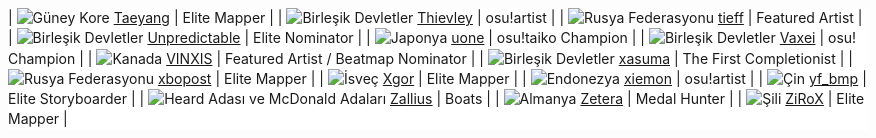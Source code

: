 | ![][flag_KR] [Taeyang](https://osu.ppy.sh/users/2732340) | Elite Mapper |
| ![][flag_US] [Thievley](https://osu.ppy.sh/users/4717672) | osu!artist |
| ![][flag_RU] [tieff](https://osu.ppy.sh/users/89619) | Featured Artist |
| ![][flag_US] [Unpredictable](https://osu.ppy.sh/users/7560872) | Elite Nominator |
| ![][flag_JP] [uone](https://osu.ppy.sh/users/5321719) | osu!taiko Champion |
| ![][flag_US] [Vaxei](https://osu.ppy.sh/users/4787150) | osu! Champion |
| ![][flag_CA] [VINXIS](https://osu.ppy.sh/users/4323406) | Featured Artist / Beatmap Nominator |
| ![][flag_US] [xasuma](https://osu.ppy.sh/users/3172980) | The First Completionist |
| ![][flag_RU] [xbopost](https://osu.ppy.sh/users/6842421) | Elite Mapper |
| ![][flag_SE] [Xgor](https://osu.ppy.sh/users/98661) | Elite Mapper |
| ![][flag_ID] [xiemon](https://osu.ppy.sh/users/5203667) | osu!artist |
| ![][flag_CN] [yf_bmp](https://osu.ppy.sh/users/1243669) | Elite Storyboarder |
| ![][flag_HM] [Zallius](https://osu.ppy.sh/users/55) | Boats |
| ![][flag_DE] [Zetera](https://osu.ppy.sh/users/587737) | Medal Hunter |
| ![][flag_CL] [ZiRoX](https://osu.ppy.sh/users/200768) | Elite Mapper |

[flag_AT]: /wiki/shared/flag/AT.gif "Avusturya"
[flag_AU]: /wiki/shared/flag/AU.gif "Avustralya"
[flag_BE]: /wiki/shared/flag/BE.gif "Belçika"
[flag_BR]: /wiki/shared/flag/BR.gif "Brezilya"
[flag_CA]: /wiki/shared/flag/CA.gif "Kanada"
[flag_CL]: /wiki/shared/flag/CL.gif "Şili"
[flag_CN]: /wiki/shared/flag/CN.gif "Çin"
[flag_DE]: /wiki/shared/flag/DE.gif "Almanya"
[flag_DK]: /wiki/shared/flag/DK.gif "Danimarka"
[flag_ES]: /wiki/shared/flag/ES.gif "İspanya"
[flag_FI]: /wiki/shared/flag/FI.gif "Finlandiya"
[flag_FR]: /wiki/shared/flag/FR.gif "Fransa"
[flag_GB]: /wiki/shared/flag/GB.gif "Birleşik Krallık"
[flag_HK]: /wiki/shared/flag/HK.gif "Hong Kong"
[flag_HM]: /wiki/shared/flag/HM.gif "Heard Adası ve McDonald Adaları"
[flag_ID]: /wiki/shared/flag/ID.gif "Endonezya"
[flag_IT]: /wiki/shared/flag/IT.gif "İtalya"
[flag_JP]: /wiki/shared/flag/JP.gif "Japonya"
[flag_KR]: /wiki/shared/flag/KR.gif "Güney Kore"
[flag_LY]: /wiki/shared/flag/LY.gif "Libya"
[flag_MY]: /wiki/shared/flag/MY.gif "Malezya"
[flag_NL]: /wiki/shared/flag/NL.gif "Hollanda"
[flag_NO]: /wiki/shared/flag/NO.gif "Norveç"
[flag_PH]: /wiki/shared/flag/PH.gif "Filipinler"
[flag_PL]: /wiki/shared/flag/PL.gif "Polonya"
[flag_RO]: /wiki/shared/flag/RO.gif "Romanya"
[flag_RU]: /wiki/shared/flag/RU.gif "Rusya Federasyonu"
[flag_SE]: /wiki/shared/flag/SE.gif "İsveç"
[flag_SG]: /wiki/shared/flag/SG.gif "Singapur"
[flag_SH]: /wiki/shared/flag/SH.gif "Saint Helena"
[flag_TW]: /wiki/shared/flag/TW.gif "Tayvan"
[flag_US]: /wiki/shared/flag/US.gif "Birleşik Devletler"
